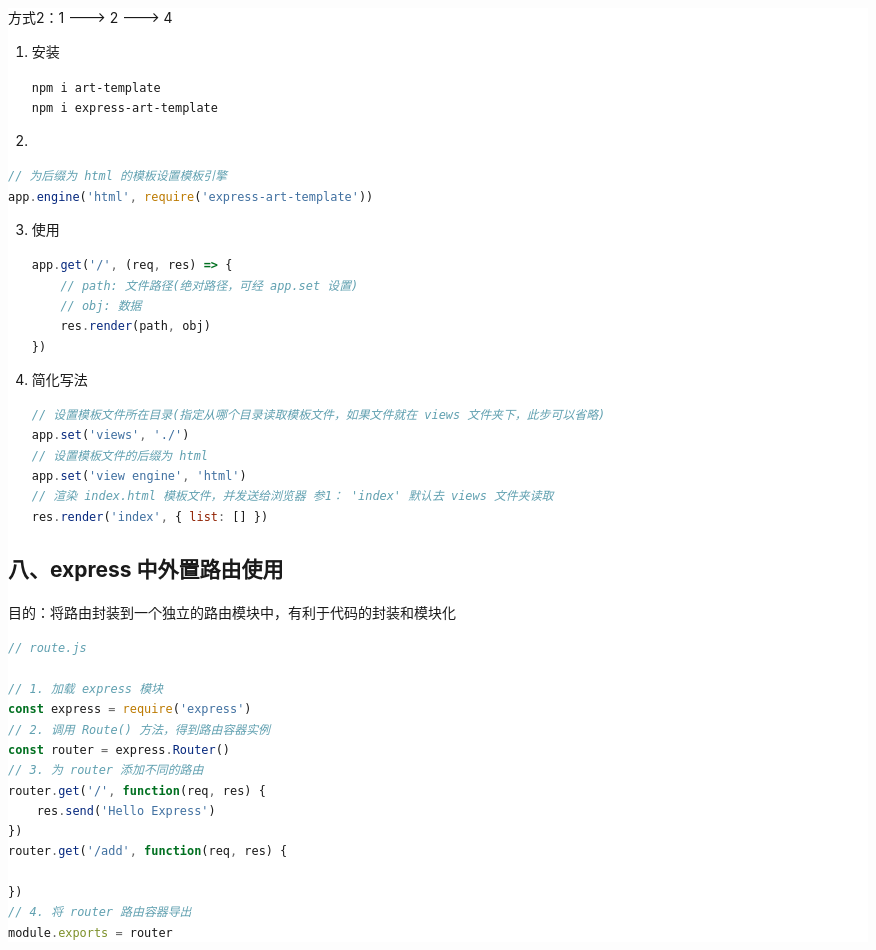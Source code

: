 方式2：1 ---> 2 ---> 4 

1. 安装

   ```npm 
   npm i art-template
   npm i express-art-template
   ```

2. 

   ```js
   // 为后缀为 html 的模板设置模板引擎
   app.engine('html', require('express-art-template'))
   ```

3. 使用

   ```js
   app.get('/', (req, res) => {
       // path: 文件路径(绝对路径，可经 app.set 设置)
       // obj: 数据
       res.render(path, obj)
   })
   ```

4. 简化写法

   ```js
   // 设置模板文件所在目录(指定从哪个目录读取模板文件，如果文件就在 views 文件夹下，此步可以省略)
   app.set('views', './')
   // 设置模板文件的后缀为 html
   app.set('view engine', 'html')
   // 渲染 index.html 模板文件，并发送给浏览器 参1： 'index' 默认去 views 文件夹读取
   res.render('index', { list: [] })
   ```



## 八、express 中外置路由使用

目的：将路由封装到一个独立的路由模块中，有利于代码的封装和模块化

```js
// route.js

// 1. 加载 express 模块
const express = require('express')
// 2. 调用 Route() 方法，得到路由容器实例
const router = express.Router()
// 3. 为 router 添加不同的路由
router.get('/', function(req, res) {
    res.send('Hello Express')
})
router.get('/add', function(req, res) {
    
})
// 4. 将 router 路由容器导出
module.exports = router
```
